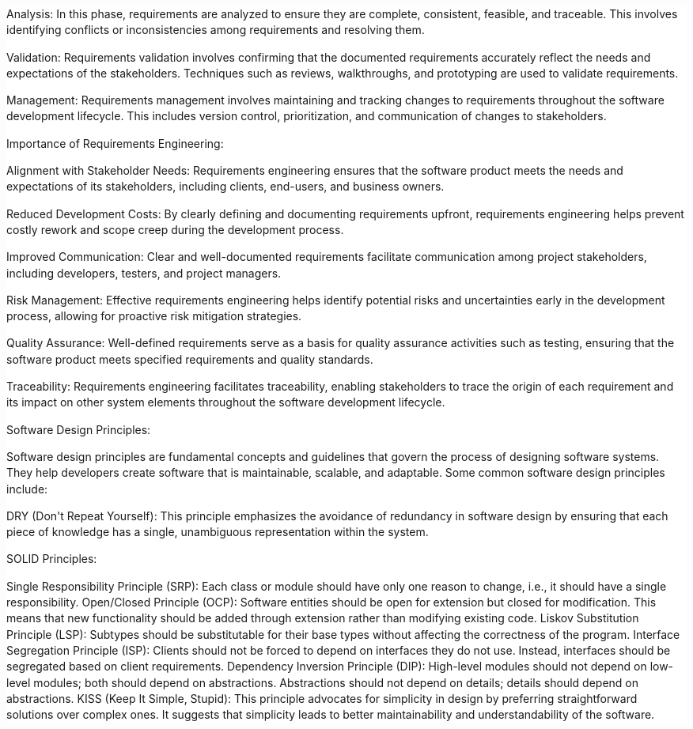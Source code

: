 Analysis: In this phase, requirements are analyzed to ensure they are complete, consistent, feasible, and traceable. This involves identifying conflicts or inconsistencies among requirements and resolving them.

Validation: Requirements validation involves confirming that the documented requirements accurately reflect the needs and expectations of the stakeholders. Techniques such as reviews, walkthroughs, and prototyping are used to validate requirements.

Management: Requirements management involves maintaining and tracking changes to requirements throughout the software development lifecycle. This includes version control, prioritization, and communication of changes to stakeholders.

Importance of Requirements Engineering:

Alignment with Stakeholder Needs: Requirements engineering ensures that the software product meets the needs and expectations of its stakeholders, including clients, end-users, and business owners.

Reduced Development Costs: By clearly defining and documenting requirements upfront, requirements engineering helps prevent costly rework and scope creep during the development process.

Improved Communication: Clear and well-documented requirements facilitate communication among project stakeholders, including developers, testers, and project managers.

Risk Management: Effective requirements engineering helps identify potential risks and uncertainties early in the development process, allowing for proactive risk mitigation strategies.

Quality Assurance: Well-defined requirements serve as a basis for quality assurance activities such as testing, ensuring that the software product meets specified requirements and quality standards.

Traceability: Requirements engineering facilitates traceability, enabling stakeholders to trace the origin of each requirement and its impact on other system elements throughout the software development lifecycle.

Software Design Principles:

Software design principles are fundamental concepts and guidelines that govern the process of designing software systems. They help developers create software that is maintainable, scalable, and adaptable. Some common software design principles include:

DRY (Don't Repeat Yourself): This principle emphasizes the avoidance of redundancy in software design by ensuring that each piece of knowledge has a single, unambiguous representation within the system.

SOLID Principles:

Single Responsibility Principle (SRP): Each class or module should have only one reason to change, i.e., it should have a single responsibility.
Open/Closed Principle (OCP): Software entities should be open for extension but closed for modification. This means that new functionality should be added through extension rather than modifying existing code.
Liskov Substitution Principle (LSP): Subtypes should be substitutable for their base types without affecting the correctness of the program.
Interface Segregation Principle (ISP): Clients should not be forced to depend on interfaces they do not use. Instead, interfaces should be segregated based on client requirements.
Dependency Inversion Principle (DIP): High-level modules should not depend on low-level modules; both should depend on abstractions. Abstractions should not depend on details; details should depend on abstractions.
KISS (Keep It Simple, Stupid): This principle advocates for simplicity in design by preferring straightforward solutions over complex ones. It suggests that simplicity leads to better maintainability and understandability of the software.
